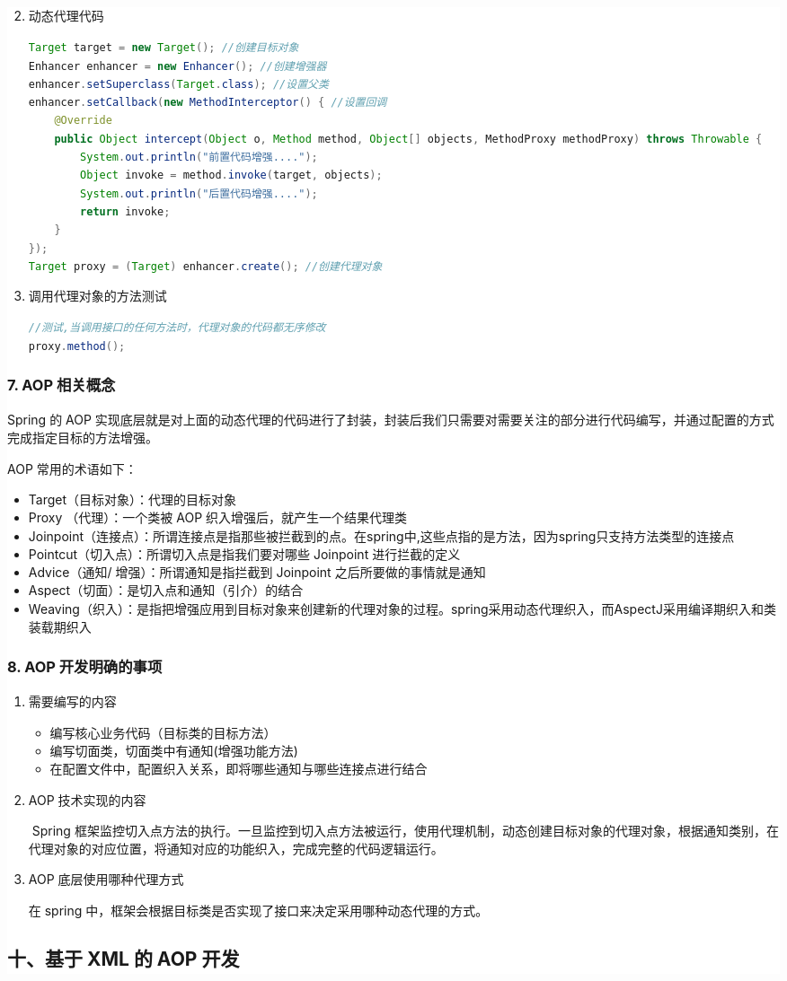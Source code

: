 2. 动态代理代码

   ```java
   Target target = new Target(); //创建目标对象
   Enhancer enhancer = new Enhancer(); //创建增强器
   enhancer.setSuperclass(Target.class); //设置父类
   enhancer.setCallback(new MethodInterceptor() { //设置回调
       @Override
       public Object intercept(Object o, Method method, Object[] objects, MethodProxy methodProxy) throws Throwable {
           System.out.println("前置代码增强....");
           Object invoke = method.invoke(target, objects);
           System.out.println("后置代码增强....");
           return invoke;
       }
   });
   Target proxy = (Target) enhancer.create(); //创建代理对象
   ```

3. 调用代理对象的方法测试

   ```java
   //测试,当调用接口的任何方法时，代理对象的代码都无序修改
   proxy.method();
   ```

### 7. AOP 相关概念

Spring 的 AOP 实现底层就是对上面的动态代理的代码进行了封装，封装后我们只需要对需要关注的部分进行代码编写，并通过配置的方式完成指定目标的方法增强。

AOP 常用的术语如下：

- Target（目标对象）：代理的目标对象
- Proxy （代理）：一个类被 AOP 织入增强后，就产生一个结果代理类
- Joinpoint（连接点）：所谓连接点是指那些被拦截到的点。在spring中,这些点指的是方法，因为spring只支持方法类型的连接点
- Pointcut（切入点）：所谓切入点是指我们要对哪些 Joinpoint 进行拦截的定义
- Advice（通知/ 增强）：所谓通知是指拦截到 Joinpoint 之后所要做的事情就是通知
- Aspect（切面）：是切入点和通知（引介）的结合
- Weaving（织入）：是指把增强应用到目标对象来创建新的代理对象的过程。spring采用动态代理织入，而AspectJ采用编译期织入和类装载期织入

### 8. AOP 开发明确的事项

1. 需要编写的内容
   - 编写核心业务代码（目标类的目标方法）
   - 编写切面类，切面类中有通知(增强功能方法) 
   - 在配置文件中，配置织入关系，即将哪些通知与哪些连接点进行结合

2. AOP 技术实现的内容

   ​		Spring 框架监控切入点方法的执行。一旦监控到切入点方法被运行，使用代理机制，动态创建目标对象的代理对象，根据通知类别，在代理对象的对应位置，将通知对应的功能织入，完成完整的代码逻辑运行。

3. AOP 底层使用哪种代理方式

   在 spring 中，框架会根据目标类是否实现了接口来决定采用哪种动态代理的方式。

## 十、基于 XML 的 AOP 开发
